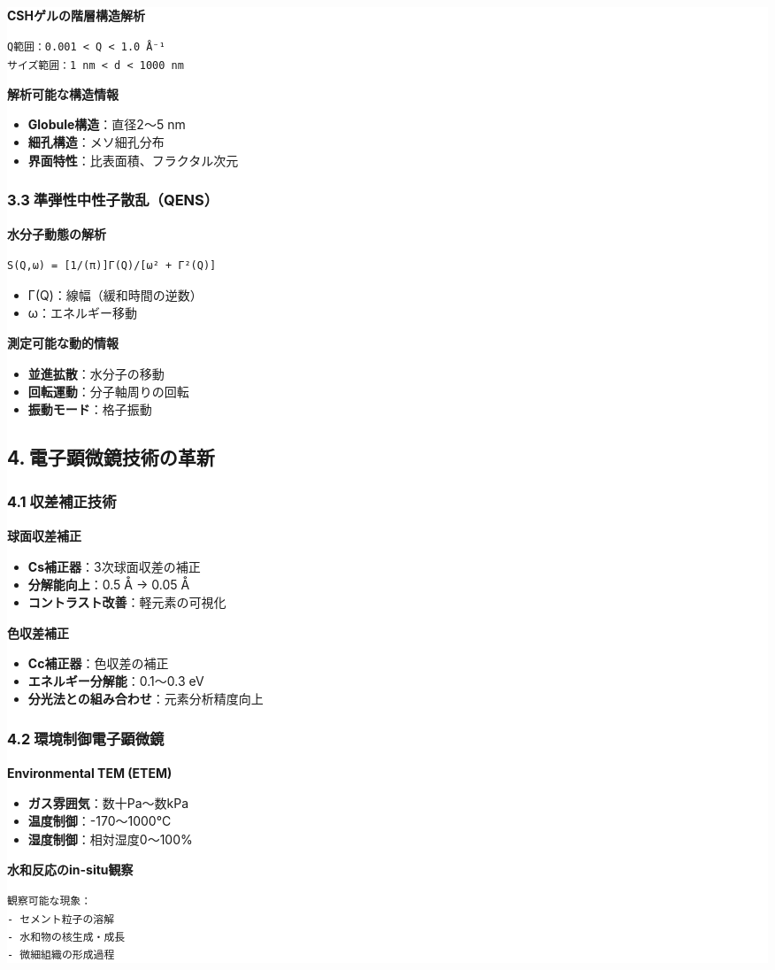 **CSHゲルの階層構造解析**
```
Q範囲：0.001 < Q < 1.0 Å⁻¹
サイズ範囲：1 nm < d < 1000 nm
```

**解析可能な構造情報**
- **Globule構造**：直径2～5 nm
- **細孔構造**：メソ細孔分布
- **界面特性**：比表面積、フラクタル次元

### 3.3 準弾性中性子散乱（QENS）

**水分子動態の解析**
```
S(Q,ω) = [1/(π)]Γ(Q)/[ω² + Γ²(Q)]
```
- Γ(Q)：線幅（緩和時間の逆数）
- ω：エネルギー移動

**測定可能な動的情報**
- **並進拡散**：水分子の移動
- **回転運動**：分子軸周りの回転
- **振動モード**：格子振動

## 4. 電子顕微鏡技術の革新

### 4.1 収差補正技術

**球面収差補正**
- **Cs補正器**：3次球面収差の補正
- **分解能向上**：0.5 Å → 0.05 Å
- **コントラスト改善**：軽元素の可視化

**色収差補正**
- **Cc補正器**：色収差の補正
- **エネルギー分解能**：0.1～0.3 eV
- **分光法との組み合わせ**：元素分析精度向上

### 4.2 環境制御電子顕微鏡

**Environmental TEM (ETEM)**
- **ガス雰囲気**：数十Pa～数kPa
- **温度制御**：-170～1000°C
- **湿度制御**：相対湿度0～100%

**水和反応のin-situ観察**
```
観察可能な現象：
- セメント粒子の溶解
- 水和物の核生成・成長
- 微細組織の形成過程
```
